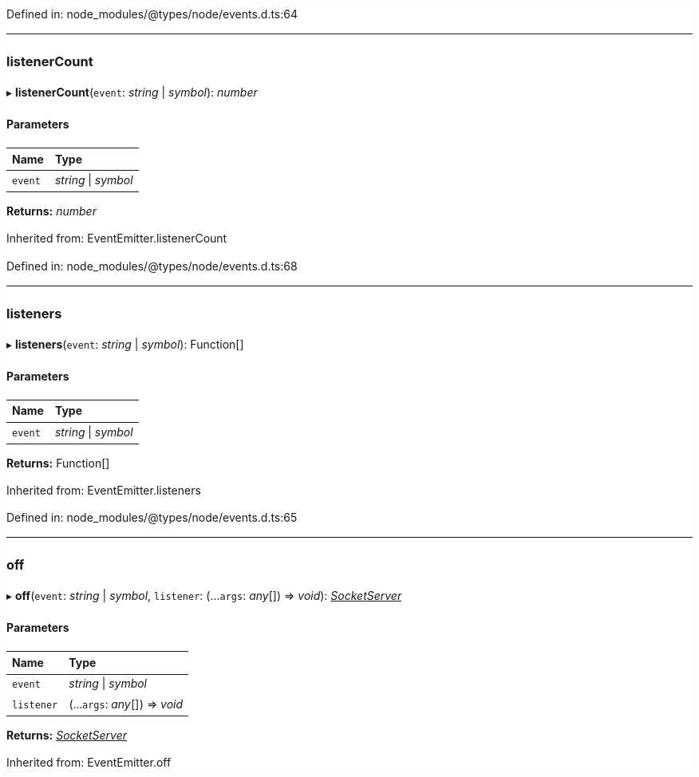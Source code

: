 Defined in: node_modules/@types/node/events.d.ts:64

___

### listenerCount

▸ **listenerCount**(`event`: *string* \| *symbol*): *number*

#### Parameters

| Name | Type |
| :------ | :------ |
| `event` | *string* \| *symbol* |

**Returns:** *number*

Inherited from: EventEmitter.listenerCount

Defined in: node_modules/@types/node/events.d.ts:68

___

### listeners

▸ **listeners**(`event`: *string* \| *symbol*): Function[]

#### Parameters

| Name | Type |
| :------ | :------ |
| `event` | *string* \| *symbol* |

**Returns:** Function[]

Inherited from: EventEmitter.listeners

Defined in: node_modules/@types/node/events.d.ts:65

___

### off

▸ **off**(`event`: *string* \| *symbol*, `listener`: (...`args`: *any*[]) => *void*): [*SocketServer*](socket_server.socketserver.md)

#### Parameters

| Name | Type |
| :------ | :------ |
| `event` | *string* \| *symbol* |
| `listener` | (...`args`: *any*[]) => *void* |

**Returns:** [*SocketServer*](socket_server.socketserver.md)

Inherited from: EventEmitter.off
